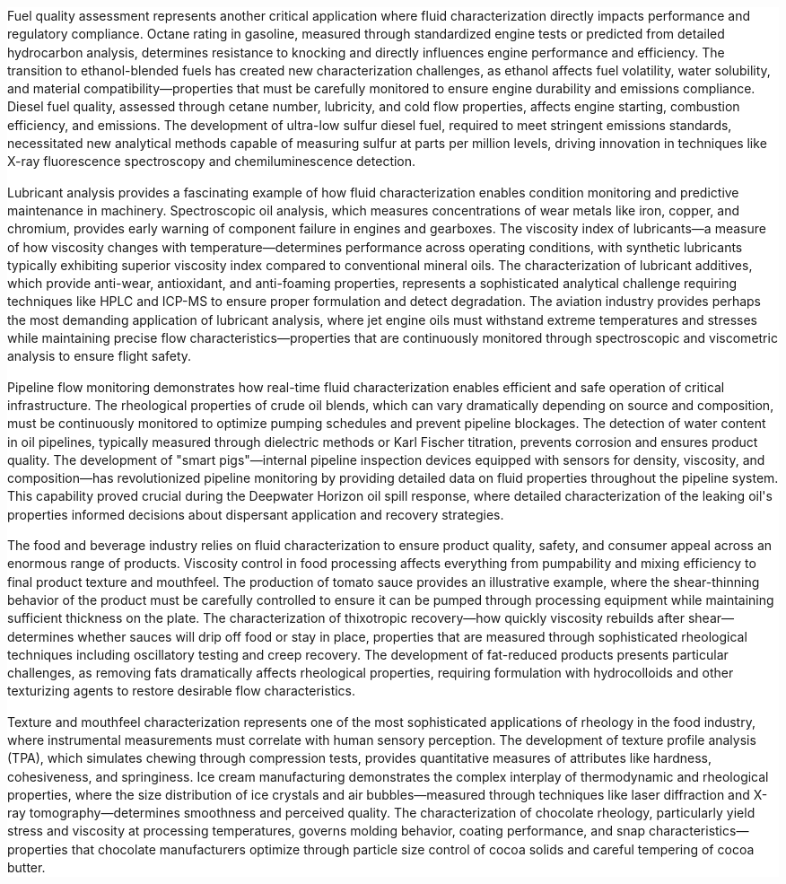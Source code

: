 Fuel quality assessment represents another critical application where fluid characterization directly impacts performance and regulatory compliance. Octane rating in gasoline, measured through standardized engine tests or predicted from detailed hydrocarbon analysis, determines resistance to knocking and directly influences engine performance and efficiency. The transition to ethanol-blended fuels has created new characterization challenges, as ethanol affects fuel volatility, water solubility, and material compatibility—properties that must be carefully monitored to ensure engine durability and emissions compliance. Diesel fuel quality, assessed through cetane number, lubricity, and cold flow properties, affects engine starting, combustion efficiency, and emissions. The development of ultra-low sulfur diesel fuel, required to meet stringent emissions standards, necessitated new analytical methods capable of measuring sulfur at parts per million levels, driving innovation in techniques like X-ray fluorescence spectroscopy and chemiluminescence detection.

Lubricant analysis provides a fascinating example of how fluid characterization enables condition monitoring and predictive maintenance in machinery. Spectroscopic oil analysis, which measures concentrations of wear metals like iron, copper, and chromium, provides early warning of component failure in engines and gearboxes. The viscosity index of lubricants—a measure of how viscosity changes with temperature—determines performance across operating conditions, with synthetic lubricants typically exhibiting superior viscosity index compared to conventional mineral oils. The characterization of lubricant additives, which provide anti-wear, antioxidant, and anti-foaming properties, represents a sophisticated analytical challenge requiring techniques like HPLC and ICP-MS to ensure proper formulation and detect degradation. The aviation industry provides perhaps the most demanding application of lubricant analysis, where jet engine oils must withstand extreme temperatures and stresses while maintaining precise flow characteristics—properties that are continuously monitored through spectroscopic and viscometric analysis to ensure flight safety.

Pipeline flow monitoring demonstrates how real-time fluid characterization enables efficient and safe operation of critical infrastructure. The rheological properties of crude oil blends, which can vary dramatically depending on source and composition, must be continuously monitored to optimize pumping schedules and prevent pipeline blockages. The detection of water content in oil pipelines, typically measured through dielectric methods or Karl Fischer titration, prevents corrosion and ensures product quality. The development of "smart pigs"—internal pipeline inspection devices equipped with sensors for density, viscosity, and composition—has revolutionized pipeline monitoring by providing detailed data on fluid properties throughout the pipeline system. This capability proved crucial during the Deepwater Horizon oil spill response, where detailed characterization of the leaking oil's properties informed decisions about dispersant application and recovery strategies.

The food and beverage industry relies on fluid characterization to ensure product quality, safety, and consumer appeal across an enormous range of products. Viscosity control in food processing affects everything from pumpability and mixing efficiency to final product texture and mouthfeel. The production of tomato sauce provides an illustrative example, where the shear-thinning behavior of the product must be carefully controlled to ensure it can be pumped through processing equipment while maintaining sufficient thickness on the plate. The characterization of thixotropic recovery—how quickly viscosity rebuilds after shear—determines whether sauces will drip off food or stay in place, properties that are measured through sophisticated rheological techniques including oscillatory testing and creep recovery. The development of fat-reduced products presents particular challenges, as removing fats dramatically affects rheological properties, requiring formulation with hydrocolloids and other texturizing agents to restore desirable flow characteristics.

Texture and mouthfeel characterization represents one of the most sophisticated applications of rheology in the food industry, where instrumental measurements must correlate with human sensory perception. The development of texture profile analysis (TPA), which simulates chewing through compression tests, provides quantitative measures of attributes like hardness, cohesiveness, and springiness. Ice cream manufacturing demonstrates the complex interplay of thermodynamic and rheological properties, where the size distribution of ice crystals and air bubbles—measured through techniques like laser diffraction and X-ray tomography—determines smoothness and perceived quality. The characterization of chocolate rheology, particularly yield stress and viscosity at processing temperatures, governs molding behavior, coating performance, and snap characteristics—properties that chocolate manufacturers optimize through particle size control of cocoa solids and careful tempering of cocoa butter.
